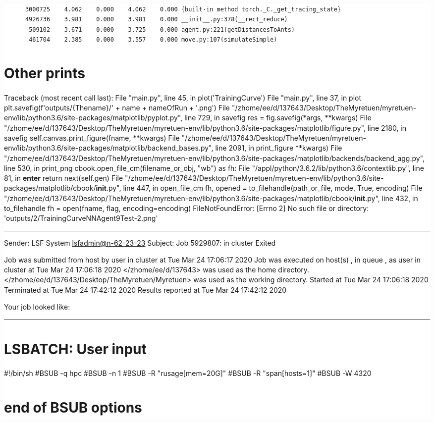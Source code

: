           3000725    4.062    0.000    4.062    0.000 {built-in method torch._C._get_tracing_state}
          4926736    3.981    0.000    3.981    0.000 __init__.py:378(__rect_reduce)
           509102    3.671    0.000    3.725    0.000 agent.py:221(getDistancesToAnts)
           461704    2.385    0.000    3.557    0.000 move.py:107(simulateSimple)


# Other prints

Traceback (most recent call last):
  File "main.py", line 45, in <module>
    plot('TrainingCurve')
  File "main.py", line 37, in plot
    plt.savefig(f'outputs/{Thename}/' + name + nameOfRun + '.png')
  File "/zhome/ee/d/137643/Desktop/TheMyretuen/myretuen-env/lib/python3.6/site-packages/matplotlib/pyplot.py", line 729, in savefig
    res = fig.savefig(*args, **kwargs)
  File "/zhome/ee/d/137643/Desktop/TheMyretuen/myretuen-env/lib/python3.6/site-packages/matplotlib/figure.py", line 2180, in savefig
    self.canvas.print_figure(fname, **kwargs)
  File "/zhome/ee/d/137643/Desktop/TheMyretuen/myretuen-env/lib/python3.6/site-packages/matplotlib/backend_bases.py", line 2091, in print_figure
    **kwargs)
  File "/zhome/ee/d/137643/Desktop/TheMyretuen/myretuen-env/lib/python3.6/site-packages/matplotlib/backends/backend_agg.py", line 530, in print_png
    cbook.open_file_cm(filename_or_obj, "wb") as fh:
  File "/appl/python/3.6.2/lib/python3.6/contextlib.py", line 81, in __enter__
    return next(self.gen)
  File "/zhome/ee/d/137643/Desktop/TheMyretuen/myretuen-env/lib/python3.6/site-packages/matplotlib/cbook/__init__.py", line 447, in open_file_cm
    fh, opened = to_filehandle(path_or_file, mode, True, encoding)
  File "/zhome/ee/d/137643/Desktop/TheMyretuen/myretuen-env/lib/python3.6/site-packages/matplotlib/cbook/__init__.py", line 432, in to_filehandle
    fh = open(fname, flag, encoding=encoding)
FileNotFoundError: [Errno 2] No such file or directory: 'outputs/2/TrainingCurveNNAgent9Test-2.png'

------------------------------------------------------------
Sender: LSF System <lsfadmin@n-62-23-23>
Subject: Job 5929807: <NNAgent9Test-2> in cluster <dcc> Exited

Job <NNAgent9Test-2> was submitted from host <n-62-30-5> by user <s183905> in cluster <dcc> at Tue Mar 24 17:06:17 2020
Job was executed on host(s) <n-62-23-23>, in queue <hpc>, as user <s183905> in cluster <dcc> at Tue Mar 24 17:06:18 2020
</zhome/ee/d/137643> was used as the home directory.
</zhome/ee/d/137643/Desktop/TheMyretuen/Myretuen> was used as the working directory.
Started at Tue Mar 24 17:06:18 2020
Terminated at Tue Mar 24 17:42:12 2020
Results reported at Tue Mar 24 17:42:12 2020

Your job looked like:

------------------------------------------------------------
# LSBATCH: User input
#!/bin/sh
#BSUB -q hpc
#BSUB -n 1
#BSUB -R "rusage[mem=20G]"
#BSUB -R "span[hosts=1]"
#BSUB -W 4320
# end of BSUB options
